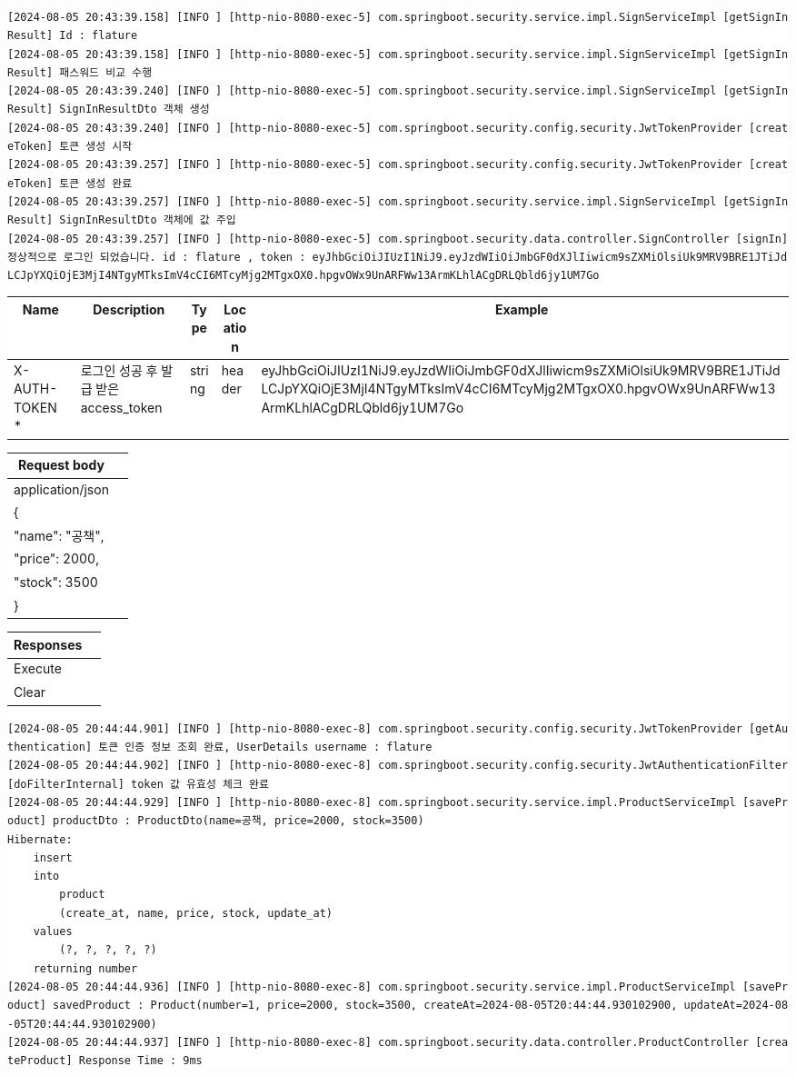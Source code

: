 ```
[2024-08-05 20:43:39.158] [INFO ] [http-nio-8080-exec-5] com.springboot.security.service.impl.SignServiceImpl [getSignInResult] Id : flature
[2024-08-05 20:43:39.158] [INFO ] [http-nio-8080-exec-5] com.springboot.security.service.impl.SignServiceImpl [getSignInResult] 패스워드 비교 수행
[2024-08-05 20:43:39.240] [INFO ] [http-nio-8080-exec-5] com.springboot.security.service.impl.SignServiceImpl [getSignInResult] SignInResultDto 객체 생성
[2024-08-05 20:43:39.240] [INFO ] [http-nio-8080-exec-5] com.springboot.security.config.security.JwtTokenProvider [createToken] 토큰 생성 시작
[2024-08-05 20:43:39.257] [INFO ] [http-nio-8080-exec-5] com.springboot.security.config.security.JwtTokenProvider [createToken] 토큰 생성 완료
[2024-08-05 20:43:39.257] [INFO ] [http-nio-8080-exec-5] com.springboot.security.service.impl.SignServiceImpl [getSignInResult] SignInResultDto 객체에 값 주입
[2024-08-05 20:43:39.257] [INFO ] [http-nio-8080-exec-5] com.springboot.security.data.controller.SignController [signIn] 정상적으로 로그인 되었습니다. id : flature , token : eyJhbGciOiJIUzI1NiJ9.eyJzdWIiOiJmbGF0dXJlIiwicm9sZXMiOlsiUk9MRV9BRE1JTiJdLCJpYXQiOjE3MjI4NTgyMTksImV4cCI6MTcyMjg2MTgxOX0.hpgvOWx9UnARFWw13ArmKLhlACgDRLQbld6jy1UM7Go
```

| **Name**         | **Description**                         | **Type** | **Location** | **Example** |
|------------------|-----------------------------------------|----------|--------------|-------------|
| X-AUTH-TOKEN *   | 로그인 성공 후 발급 받은 access_token  | string   | header       | eyJhbGciOiJIUzI1NiJ9.eyJzdWIiOiJmbGF0dXJlIiwicm9sZXMiOlsiUk9MRV9BRE1JTiJdLCJpYXQiOjE3MjI4NTgyMTksImV4cCI6MTcyMjg2MTgxOX0.hpgvOWx9UnARFWw13ArmKLhlACgDRLQbld6jy1UM7Go |

| **Request body** |                                           |
|------------------|-------------------------------------------|
| application/json |                                           |
| {                |                                           |
|   "name": "공책",|                                           |
|   "price": 2000, |                                           |
|   "stock": 3500  |                                           |
| }                |                                           |

| **Responses**    |                                           |
|------------------|-------------------------------------------|
| Execute          |                                           |
| Clear            |                                           |

```
[2024-08-05 20:44:44.901] [INFO ] [http-nio-8080-exec-8] com.springboot.security.config.security.JwtTokenProvider [getAuthentication] 토큰 인증 정보 조회 완료, UserDetails username : flature
[2024-08-05 20:44:44.902] [INFO ] [http-nio-8080-exec-8] com.springboot.security.config.security.JwtAuthenticationFilter [doFilterInternal] token 값 유효성 체크 완료
[2024-08-05 20:44:44.929] [INFO ] [http-nio-8080-exec-8] com.springboot.security.service.impl.ProductServiceImpl [saveProduct] productDto : ProductDto(name=공책, price=2000, stock=3500)
Hibernate: 
    insert 
    into
        product
        (create_at, name, price, stock, update_at) 
    values
        (?, ?, ?, ?, ?) 
    returning number
[2024-08-05 20:44:44.936] [INFO ] [http-nio-8080-exec-8] com.springboot.security.service.impl.ProductServiceImpl [saveProduct] savedProduct : Product(number=1, price=2000, stock=3500, createAt=2024-08-05T20:44:44.930102900, updateAt=2024-08-05T20:44:44.930102900)
[2024-08-05 20:44:44.937] [INFO ] [http-nio-8080-exec-8] com.springboot.security.data.controller.ProductController [createProduct] Response Time : 9ms
```
